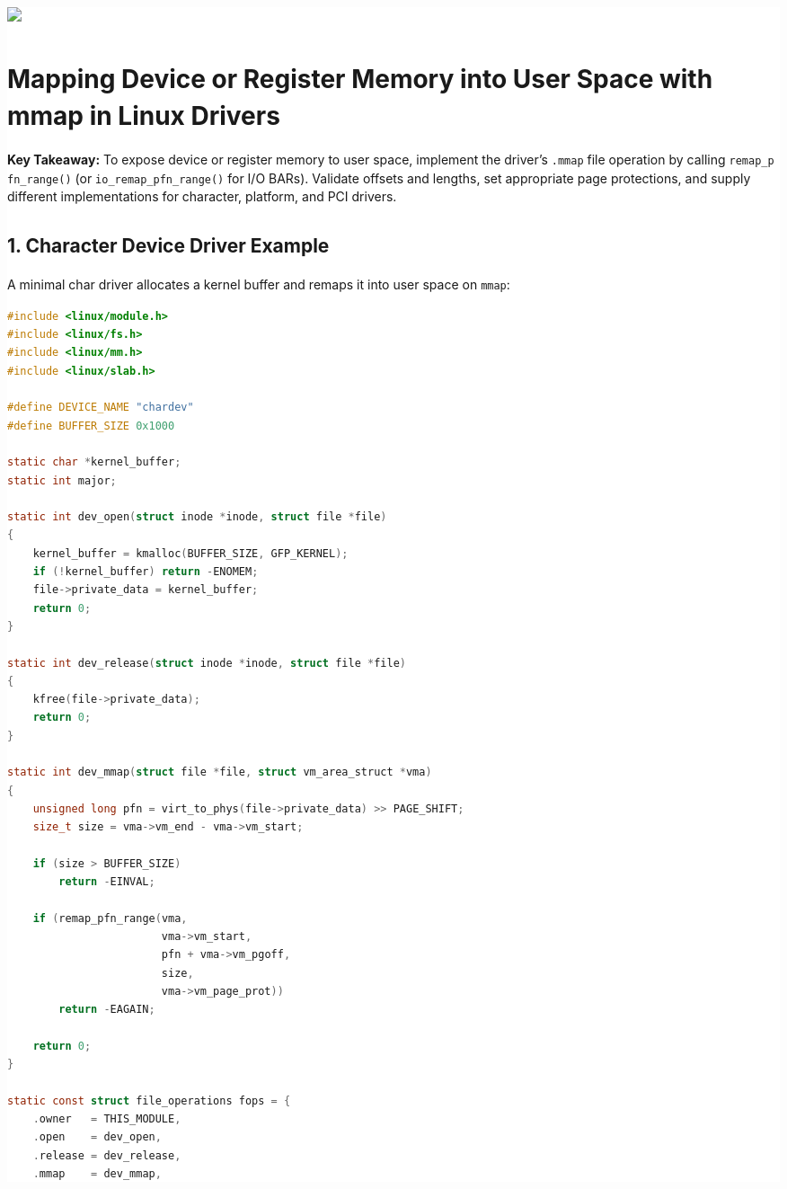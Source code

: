 <img src="https://r2cdn.perplexity.ai/pplx-full-logo-primary-dark%402x.png" class="logo" width="120"/>

# Mapping Device or Register Memory into User Space with mmap in Linux Drivers

**Key Takeaway:** To expose device or register memory to user space, implement the driver’s `.mmap` file operation by calling `remap_pfn_range()` (or `io_remap_pfn_range()` for I/O BARs). Validate offsets and lengths, set appropriate page protections, and supply different implementations for character, platform, and PCI drivers.

## 1. Character Device Driver Example

A minimal char driver allocates a kernel buffer and remaps it into user space on `mmap`:

```c
#include <linux/module.h>
#include <linux/fs.h>
#include <linux/mm.h>
#include <linux/slab.h>

#define DEVICE_NAME "chardev"
#define BUFFER_SIZE 0x1000

static char *kernel_buffer;
static int major;

static int dev_open(struct inode *inode, struct file *file)
{
    kernel_buffer = kmalloc(BUFFER_SIZE, GFP_KERNEL);
    if (!kernel_buffer) return -ENOMEM;
    file->private_data = kernel_buffer;
    return 0;
}

static int dev_release(struct inode *inode, struct file *file)
{
    kfree(file->private_data);
    return 0;
}

static int dev_mmap(struct file *file, struct vm_area_struct *vma)
{
    unsigned long pfn = virt_to_phys(file->private_data) >> PAGE_SHIFT;
    size_t size = vma->vm_end - vma->vm_start;

    if (size > BUFFER_SIZE)
        return -EINVAL;

    if (remap_pfn_range(vma,
                        vma->vm_start,
                        pfn + vma->vm_pgoff,
                        size,
                        vma->vm_page_prot))
        return -EAGAIN;

    return 0;
}

static const struct file_operations fops = {
    .owner   = THIS_MODULE,
    .open    = dev_open,
    .release = dev_release,
    .mmap    = dev_mmap,
```